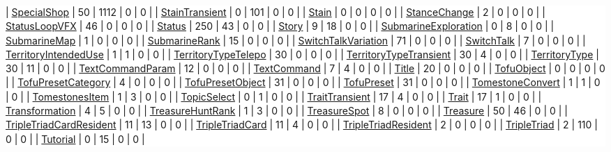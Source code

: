 | [SpecialShop](SpecialShop) |      50 |    1112 |       0 |        0 |
| [StainTransient](StainTransient) |       0 |     101 |       0 |        0 |
| [Stain](Stain) |       0 |       0 |       0 |        0 |
| [StanceChange](StanceChange) |       2 |       0 |       0 |        0 |
| [StatusLoopVFX](StatusLoopVFX) |      46 |       0 |       0 |        0 |
| [Status](Status) |     250 |      43 |       0 |        0 |
| [Story](Story) |       9 |      18 |       0 |        0 |
| [SubmarineExploration](SubmarineExploration) |       0 |       8 |       0 |        0 |
| [SubmarineMap](SubmarineMap) |       1 |       0 |       0 |        0 |
| [SubmarineRank](SubmarineRank) |      15 |       0 |       0 |        0 |
| [SwitchTalkVariation](SwitchTalkVariation) |      71 |       0 |       0 |        0 |
| [SwitchTalk](SwitchTalk) |       7 |       0 |       0 |        0 |
| [TerritoryIntendedUse](TerritoryIntendedUse) |       1 |       1 |       0 |        0 |
| [TerritoryTypeTelepo](TerritoryTypeTelepo) |      30 |       0 |       0 |        0 |
| [TerritoryTypeTransient](TerritoryTypeTransient) |      30 |       4 |       0 |        0 |
| [TerritoryType](TerritoryType) |      30 |      11 |       0 |        0 |
| [TextCommandParam](TextCommandParam) |      12 |       0 |       0 |        0 |
| [TextCommand](TextCommand) |       7 |       4 |       0 |        0 |
| [Title](Title) |      20 |       0 |       0 |        0 |
| [TofuObject](TofuObject) |       0 |       0 |       0 |        0 |
| [TofuPresetCategory](TofuPresetCategory) |       4 |       0 |       0 |        0 |
| [TofuPresetObject](TofuPresetObject) |      31 |       0 |       0 |        0 |
| [TofuPreset](TofuPreset) |      31 |       0 |       0 |        0 |
| [TomestoneConvert](TomestoneConvert) |       1 |       1 |       0 |        0 |
| [TomestonesItem](TomestonesItem) |       1 |       3 |       0 |        0 |
| [TopicSelect](TopicSelect) |       0 |       1 |       0 |        0 |
| [TraitTransient](TraitTransient) |      17 |       4 |       0 |        0 |
| [Trait](Trait) |      17 |       1 |       0 |        0 |
| [Transformation](Transformation) |       4 |       5 |       0 |        0 |
| [TreasureHuntRank](TreasureHuntRank) |       1 |       3 |       0 |        0 |
| [TreasureSpot](TreasureSpot) |       8 |       0 |       0 |        0 |
| [Treasure](Treasure) |      50 |      46 |       0 |        0 |
| [TripleTriadCardResident](TripleTriadCardResident) |      11 |      13 |       0 |        0 |
| [TripleTriadCard](TripleTriadCard) |      11 |       4 |       0 |        0 |
| [TripleTriadResident](TripleTriadResident) |       2 |       0 |       0 |        0 |
| [TripleTriad](TripleTriad) |       2 |     110 |       0 |        0 |
| [Tutorial](Tutorial) |       0 |      15 |       0 |        0 |
